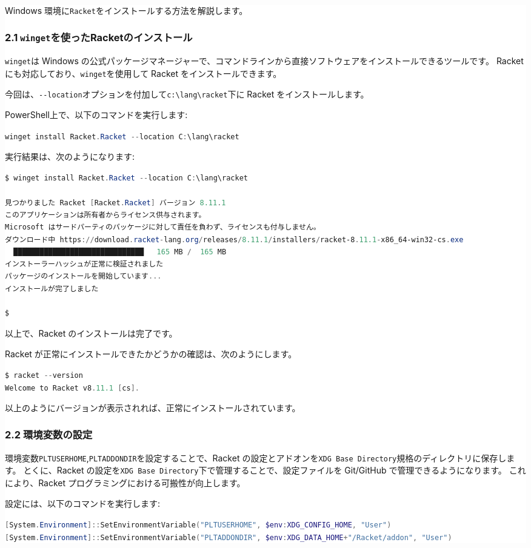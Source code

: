 Windows 環境に`Racket`をインストールする方法を解説します。

### 2.1 `winget`を使ったRacketのインストール

`winget`は Windows の公式パッケージマネージャーで、コマンドラインから直接ソフトウェアをインストールできるツールです。
Racket にも対応しており、`winget`を使用して Racket をインストールできます。

今回は、`--location`オプションを付加して`c:\lang\racket`下に Racket をインストールします。

PowerShell上で、以下のコマンドを実行します:

```powershell
winget install Racket.Racket --location C:\lang\racket
```

実行結果は、次のようになります:

```powershell
$ winget install Racket.Racket --location C:\lang\racket

見つかりました Racket [Racket.Racket] バージョン 8.11.1
このアプリケーションは所有者からライセンス供与されます。
Microsoft はサードパーティのパッケージに対して責任を負わず、ライセンスも付与しません。
ダウンロード中 https://download.racket-lang.org/releases/8.11.1/installers/racket-8.11.1-x86_64-win32-cs.exe
  ██████████████████████████████   165 MB /  165 MB
インストーラーハッシュが正常に検証されました
パッケージのインストールを開始しています...
インストールが完了しました

$
```

以上で、Racket のインストールは完了です。

Racket が正常にインストールできたかどうかの確認は、次のようにします。

```powershell
$ racket --version
Welcome to Racket v8.11.1 [cs].

```

以上のようにバージョンが表示されれば、正常にインストールされています。

### 2.2 環境変数の設定

環境変数`PLTUSERHOME`,`PLTADDONDIR`を設定することで、Racket の設定とアドオンを`XDG Base Directory`規格のディレクトリに保存します。
とくに、Racket の設定を`XDG Base Directory`下で管理することで、設定ファイルを Git/GitHub で管理できるようになります。
これにより、Racket プログラミングにおける可搬性が向上します。

設定には、以下のコマンドを実行します:

```powershell
[System.Environment]::SetEnvironmentVariable("PLTUSERHOME", $env:XDG_CONFIG_HOME, "User")
[System.Environment]::SetEnvironmentVariable("PLTADDONDIR", $env:XDG_DATA_HOME+"/Racket/addon", "User")

```

